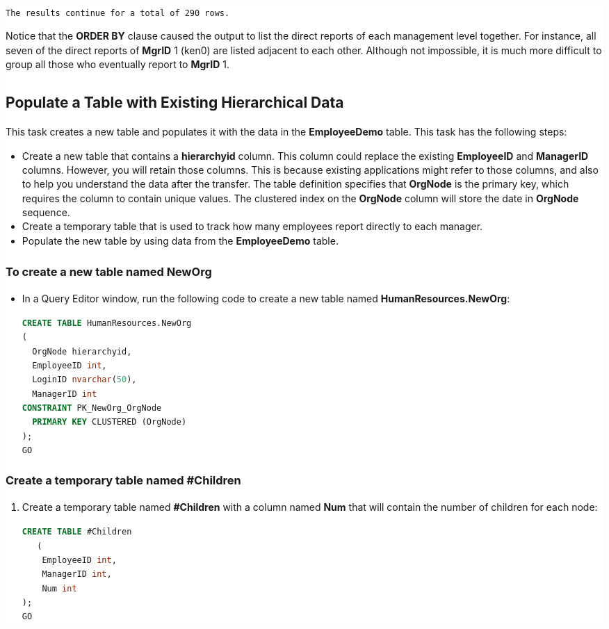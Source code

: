     The results continue for a total of 290 rows.  
  
Notice that the **ORDER BY** clause caused the output to list the direct reports of each management level together. For instance, all seven of the direct reports of **MgrID** 1 (ken0) are listed adjacent to each other. Although not impossible, it is much more difficult to group all those who eventually report to **MgrID** 1.  


## Populate a Table with Existing Hierarchical Data
This task creates a new table and populates it with the data in the **EmployeeDemo** table. This task has the following steps:  
  
-   Create a new table that contains a **hierarchyid** column. This column could replace the existing **EmployeeID** and **ManagerID** columns. However, you will retain those columns. This is because existing applications might refer to those columns, and also to help you understand the data after the transfer. The table definition specifies that **OrgNode** is the primary key, which requires the column to contain unique values. The clustered index on the **OrgNode** column will store the date in **OrgNode** sequence.    
-   Create a temporary table that is used to track how many employees report directly to each manager. 
-   Populate the new table by using data from the **EmployeeDemo** table.  
  
### To create a new table named NewOrg  
  
-   In a Query Editor window, run the following code to create a new table named **HumanResources.NewOrg**:  
  
    ```sql   
    CREATE TABLE HumanResources.NewOrg  
    (  
      OrgNode hierarchyid,  
      EmployeeID int,  
      LoginID nvarchar(50),  
      ManagerID int  
    CONSTRAINT PK_NewOrg_OrgNode  
      PRIMARY KEY CLUSTERED (OrgNode)  
    );  
    GO  
    ```  
  
### Create a temporary table named #Children  
  
1.  Create a temporary table named **#Children** with a column named **Num** that will contain the number of children for each node:  
  
    ```sql  
    CREATE TABLE #Children   
       (  
        EmployeeID int,  
        ManagerID int,  
        Num int  
    );  
    GO  
    ```  
  